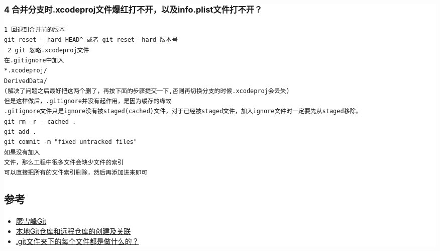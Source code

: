 ### 4 合并分支时.xcodeproj文件爆红打不开，以及info.plist文件打不开？

    1 回退到合并前的版本
    git reset --hard HEAD^ 或者 git reset —hard 版本号
     2 git 忽略.xcodeproj文件
    在.gitignore中加入
    *.xcodeproj/
    DerivedData/
    (解决了问题之后最好把这两个删了，再按下面的步骤提交一下,否则再切换分支的时候.xcodeproj会丢失)
    但是这样做后，.gitignore并没有起作用，是因为缓存的缘故
    .gitignore文件只是ignore没有被staged(cached)文件，对于已经被staged文件，加入ignore文件时一定要先从staged移除。
    git rm -r --cached .
    git add .
    git commit -m "fixed untracked files"
    如果没有加入
    文件，那么工程中很多文件会缺少文件的索引
    可以直接把所有的文件索引删除，然后再添加进来即可

## 参考
* [廖雪峰Git](http://www.liaoxuefeng.com/wiki/0013739516305929606dd18361248578c67b8067c8c017b000)
* [本地Git仓库和远程仓库的创建及关联](http://www.jianshu.com/p/dcbb8baa6e36)
* [.git文件夹下的每个文件都是做什么的？](http://www.zhihu.com/question/38983686?sort=created)


     
  
  
 
  
  